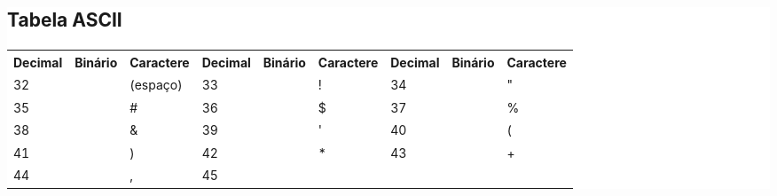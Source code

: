 ## Tabela ASCII

<table>
    <tr>
        <th>Decimal</th>
        <th>Binário</th>
        <th>Caractere</th>
        <th>Decimal</th>
        <th>Binário</th>
        <th>Caractere</th>
        <th>Decimal</th>
        <th>Binário</th>
        <th>Caractere</th>
    </tr>
    <tr>
        <td>32</td>
        <td><span contenteditable></span></td>
        <td>(espaço)</td>
        <td>33</td>
        <td><span contenteditable></span></td>
        <td>!</td>
        <td>34</td>
        <td><span contenteditable></span></td>
        <td>"</td>
    </tr>
    <tr>
        <td>35</td>
        <td><span contenteditable></span></td>
        <td>#</td>
        <td>36</td>
        <td><span contenteditable></span></td>
        <td>$</td>
        <td>37</td>
        <td><span contenteditable></span></td>
        <td>%</td>
    </tr>
    <tr>
        <td>38</td>
        <td><span contenteditable></span></td>
        <td>&</td>
        <td>39</td>
        <td><span contenteditable></span></td>
        <td>'</td>
        <td>40</td>
        <td><span contenteditable></span></td>
        <td>(</td>
    </tr>
    <tr>
        <td>41</td>
        <td><span contenteditable></span></td>
        <td>)</td>
        <td>42</td>
        <td><span contenteditable></span></td>
        <td>*</td>
        <td>43</td>
        <td><span contenteditable></span></td>
        <td>+</td>
    </tr>
    <tr>
        <td>44</td>
        <td><span contenteditable></span></td>
        <td>,</td>
        <td>45</td>